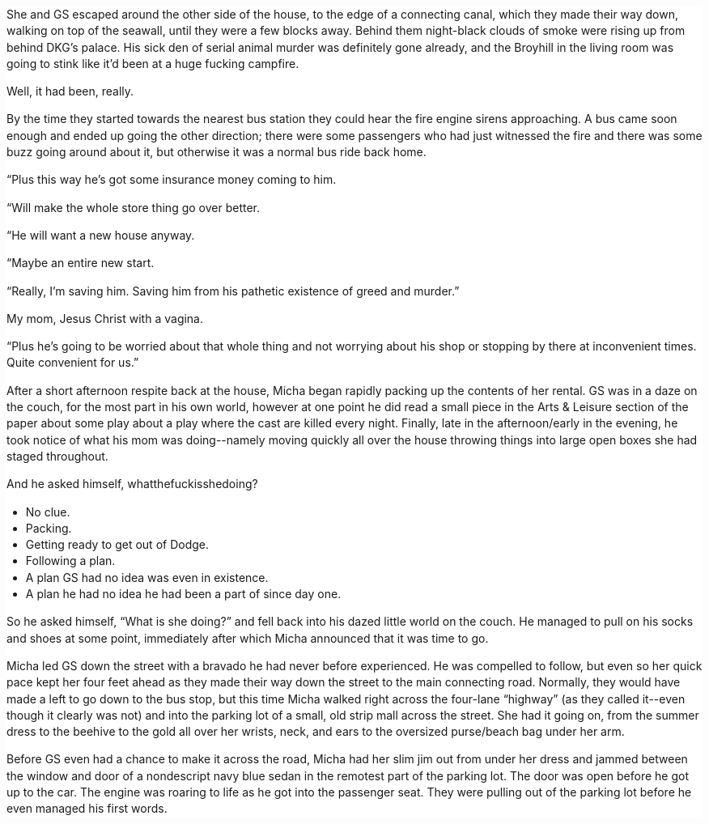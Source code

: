 She and GS escaped around the other side of the house, to the edge of a connecting canal, which they made their way down, walking on top of the seawall, until they were a few blocks away. Behind them night-black clouds of smoke were rising up from behind DKG’s palace. His sick den of serial animal murder was definitely gone already, and the Broyhill in the living room was going to stink like it’d been at a huge fucking campfire.

Well, it had been, really.

By the time they started towards the nearest bus station they could hear the fire engine sirens approaching. A bus came soon enough and ended up going the other direction; there were some passengers who had just witnessed the fire and there was some buzz going around about it, but otherwise it was a normal bus ride back home.

“Plus this way he’s got some insurance money coming to him.

“Will make the whole store thing go over better.

“He will want a new house anyway.

“Maybe an entire new start.

“Really, I’m saving him. Saving him from his pathetic existence of greed and murder.”

My mom, Jesus Christ with a vagina.

“Plus he’s going to be worried about that whole thing and not worrying about his shop or stopping by there at inconvenient times. Quite convenient for us.”

After a short afternoon respite back at the house, Micha began rapidly packing up the contents of her rental. GS was in a daze on the couch, for the most part in his own world, however at one point he did read a small piece in the Arts & Leisure section of the paper about some play about a play where the cast are killed every night. Finally, late in the afternoon/early in the evening, he took notice of what his mom was doing--namely moving quickly all over the house throwing things into large open boxes she had staged throughout.

And he asked himself, whatthefuckisshedoing?

* No clue.
* Packing.
* Getting ready to get out of Dodge.
* Following a plan.
* A plan GS had no idea was even in existence.
* A plan he had no idea he had been a part of since day one.

So he asked himself, “What is she doing?” and fell back into his dazed little world on the couch. He managed to pull on his socks and shoes at some point, immediately after which Micha announced that it was time to go.

Micha led GS down the street with a bravado he had never before experienced. He was compelled to follow, but even so her quick pace kept her four feet ahead as they made their way down the street to the main connecting road. Normally, they would have made a left to go down to the bus stop, but this time Micha walked right across the four-lane “highway” (as they called it--even though it clearly was not) and into the parking lot of a small, old strip mall across the street. She had it going on, from the summer dress to the beehive to the gold all over her wrists, neck, and ears to the oversized purse/beach bag under her arm.

Before GS even had a chance to make it across the road, Micha had her slim jim out from under her dress and jammed between the window and door of a nondescript navy blue sedan in the remotest part of the parking lot. The door was open before he got up to the car. The engine was roaring to life as he got into the passenger seat. They were pulling out of the parking lot before he even managed his first words.
